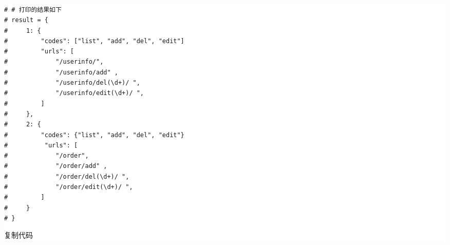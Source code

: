 
    # # 打印的结果如下
    # result = {
    #     1: {
    #         "codes": ["list", "add", "del", "edit"]
    #         "urls": [
    #             "/userinfo/",
    #             "/userinfo/add" ,
    #             "/userinfo/del(\d+)/ ",
    #             "/userinfo/edit(\d+)/ ",
    #         ]
    #     },
    #     2: {
    #         "codes": {"list", "add", "del", "edit"}
    #          "urls": [
    #             "/order",
    #             "/order/add" ,
    #             "/order/del(\d+)/ ",
    #             "/order/edit(\d+)/ ",
    #         ]
    #     }
    # }
复制代码
 